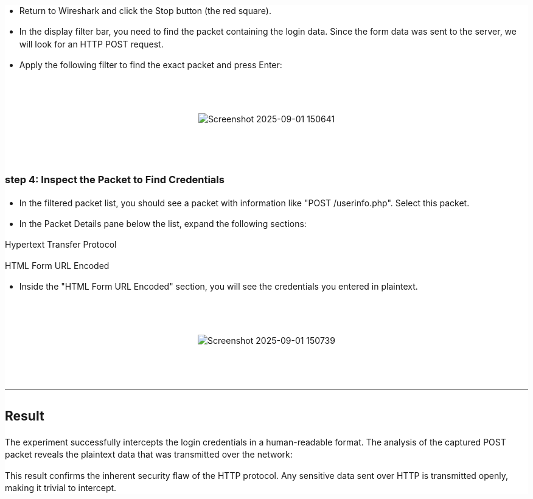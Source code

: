- Return to Wireshark and click the Stop button (the red square).

- In the display filter bar, you need to find the packet containing the login data. Since the form data was sent to the server, we will look for an HTTP POST request.

- Apply the following filter to find the exact packet and press Enter:

 <br>
   <br>
  <p align="center">
<img width="1919" height="238" alt="Screenshot 2025-09-01 150641" src="https://github.com/user-attachments/assets/dc627487-b16a-4bd6-a574-0cd2971bf4d2" />

 </p>
  <br>
  <br>

### step 4: Inspect the Packet to Find Credentials 

- In the filtered packet list, you should see a packet with information like "POST /userinfo.php". Select this packet.

- In the Packet Details pane below the list, expand the following sections:

Hypertext Transfer Protocol

HTML Form URL Encoded

- Inside the "HTML Form URL Encoded" section, you will see the credentials you entered in plaintext.

 <br>
   <br>
  <p align="center">
 <img width="1918" height="924" alt="Screenshot 2025-09-01 150739" src="https://github.com/user-attachments/assets/5bf52bb7-37fb-400d-8885-e44a7abe7bd7" />
 </p>
  <br>
  <br>

---

## Result
The experiment successfully intercepts the login credentials in a human-readable format. The analysis of the captured POST packet reveals the plaintext data that was transmitted over the network:

This result confirms the inherent security flaw of the HTTP protocol. Any sensitive data sent over HTTP is transmitted openly, making it trivial to intercept.
